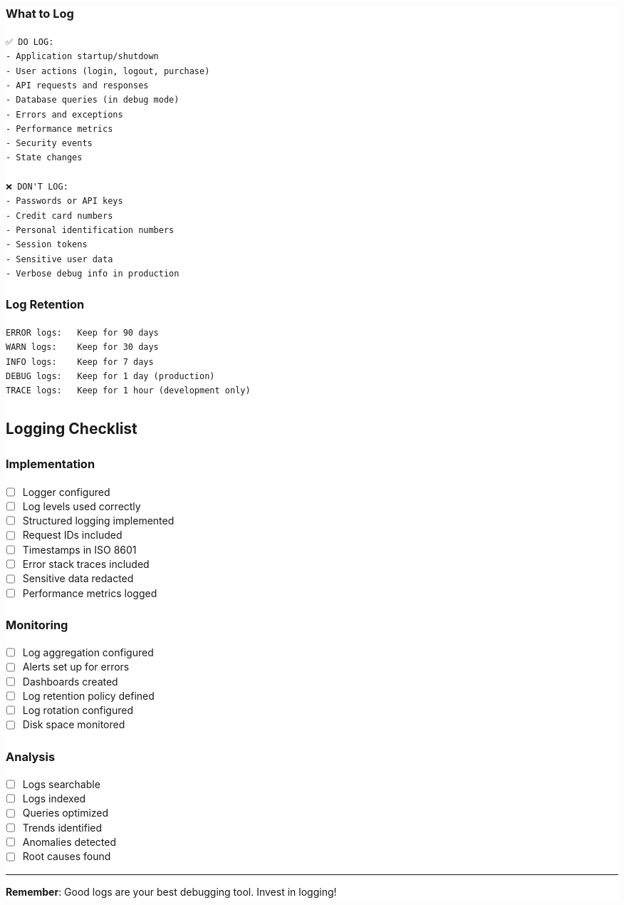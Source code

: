 ### What to Log

```
✅ DO LOG:
- Application startup/shutdown
- User actions (login, logout, purchase)
- API requests and responses
- Database queries (in debug mode)
- Errors and exceptions
- Performance metrics
- Security events
- State changes

❌ DON'T LOG:
- Passwords or API keys
- Credit card numbers
- Personal identification numbers
- Session tokens
- Sensitive user data
- Verbose debug info in production
```

### Log Retention

```
ERROR logs:   Keep for 90 days
WARN logs:    Keep for 30 days
INFO logs:    Keep for 7 days
DEBUG logs:   Keep for 1 day (production)
TRACE logs:   Keep for 1 hour (development only)
```

## Logging Checklist

### Implementation
- [ ] Logger configured
- [ ] Log levels used correctly
- [ ] Structured logging implemented
- [ ] Request IDs included
- [ ] Timestamps in ISO 8601
- [ ] Error stack traces included
- [ ] Sensitive data redacted
- [ ] Performance metrics logged

### Monitoring
- [ ] Log aggregation configured
- [ ] Alerts set up for errors
- [ ] Dashboards created
- [ ] Log retention policy defined
- [ ] Log rotation configured
- [ ] Disk space monitored

### Analysis
- [ ] Logs searchable
- [ ] Logs indexed
- [ ] Queries optimized
- [ ] Trends identified
- [ ] Anomalies detected
- [ ] Root causes found

---

**Remember**: Good logs are your best debugging tool. Invest in logging!

